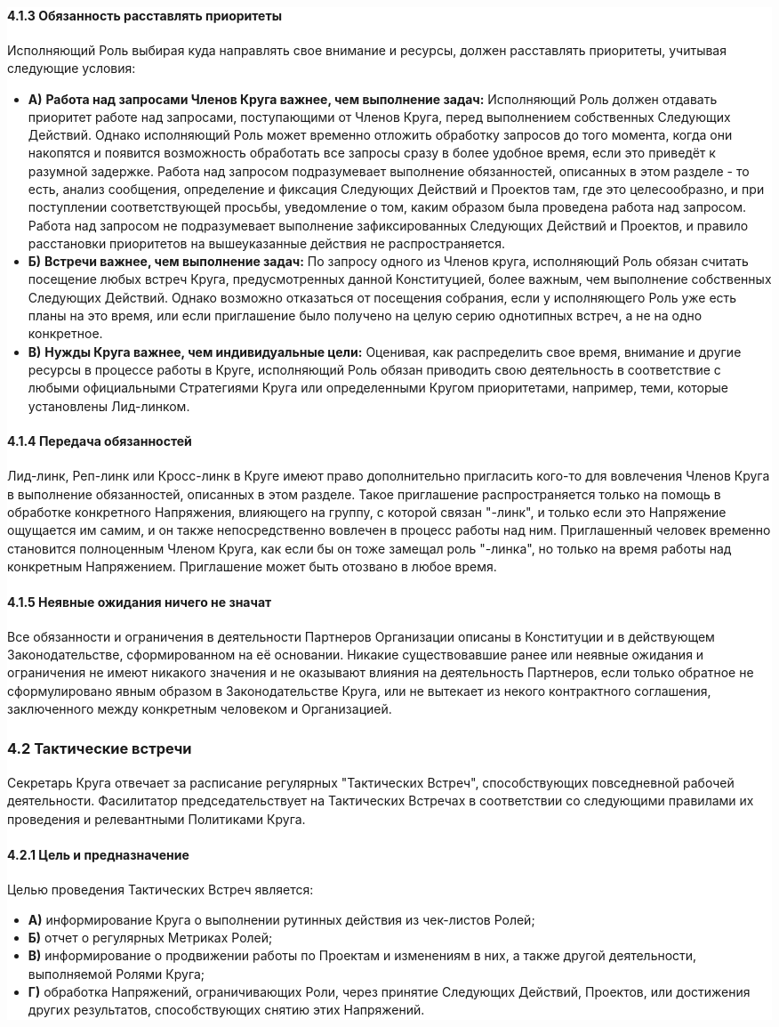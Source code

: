 #### 4.1.3 Обязанность расставлять приоритеты

Исполняющий Роль выбирая куда направлять свое внимание и ресурсы, должен расставлять приоритеты, учитывая следующие условия:
- **А)** **Работа над запросами Членов Круга важнее, чем выполнение задач:** Исполняющий Роль должен отдавать приоритет работе над запросами, поступающими от Членов Круга, перед выполнением собственных Следующих Действий. Однако исполняющий Роль может временно отложить обработку запросов до того момента, когда они накопятся и появится возможность обработать все запросы сразу в более удобное время, если это приведёт к разумной задержке. Работа над запросом подразумевает выполнение обязанностей, описанных в этом разделе - то есть, анализ сообщения, определение и фиксация Следующих Действий и Проектов там, где это целесообразно, и при поступлении соответствующей просьбы, уведомление о том, каким образом была проведена работа над запросом. Работа над запросом не подразумевает выполнение зафиксированных Следующих Действий и Проектов, и правило расстановки приоритетов на вышеуказанные действия не распространяется.
- **Б)** **Встречи важнее, чем выполнение задач:** По запросу одного из Членов круга, исполняющий Роль обязан считать посещение любых встреч Круга, предусмотренных данной Конституцией, более важным, чем выполнение собственных Следующих Действий. Однако возможно отказаться от посещения собрания, если у исполняющего Роль уже есть планы на это время, или если приглашение было получено на целую серию однотипных встреч, а не на одно конкретное. 
- **В)** **Нужды Круга важнее, чем индивидуальные цели:** Оценивая, как распределить свое время, внимание и 
другие ресурсы в процессе работы в Круге, исполняющий Роль обязан приводить свою деятельность в соответствие с любыми официальными Стратегиями Круга или определенными Кругом приоритетами, например, теми, которые установлены Лид-линком.

#### 4.1.4 Передача обязанностей 

Лид-линк, Реп-линк или Кросс-линк в Круге имеют право дополнительно пригласить кого-то для вовлечения Членов Круга в выполнение обязанностей, описанных в этом разделе. Такое приглашение распространяется только на помощь в обработке конкретного Напряжения, влияющего на группу, с которой связан "-линк", и только если это Напряжение ощущается им самим, и он также непосредственно вовлечен в процесс работы над ним. Приглашенный человек временно становится полноценным Членом Круга, как если бы он тоже замещал роль "-линка", но только на время работы над конкретным Напряжением. Приглашение может быть отозвано в любое время.

#### 4.1.5 Неявные ожидания ничего не значат

Все обязанности и ограничения в деятельности Партнеров Организации описаны в Конституции и в действующем Законодательстве, сформированном на её основании. Никакие существовавшие ранее или неявные ожидания и ограничения не имеют никакого значения и не оказывают влияния на деятельность Партнеров, если только обратное не сформулировано явным образом в Законодательстве Круга, или не вытекает из некого контрактного соглашения, заключенного между конкретным человеком и Организацией.

### 4.2 Тактические встречи

Секретарь Круга отвечает за расписание регулярных "Тактических Встреч", способствующих повседневной рабочей деятельности. Фасилитатор председательствует на Тактических Встречах в соответствии со следующими правилами их проведения и релевантными Политиками Круга.

#### 4.2.1 Цель и предназначение

Целью проведения Тактических Встреч является:
- **А)** информирование Круга о выполнении рутинных действия из чек-листов Ролей; 
- **Б)** отчет о регулярных Метриках Ролей;
- **В)** информирование о продвижении работы по Проектам и изменениям в них, а также другой деятельности, выполняемой Ролями Круга;
- **Г)** обработка Напряжений, ограничивающих Роли, через принятие Следующих Действий, Проектов, или достижения других результатов, способствующих снятию этих Напряжений.
